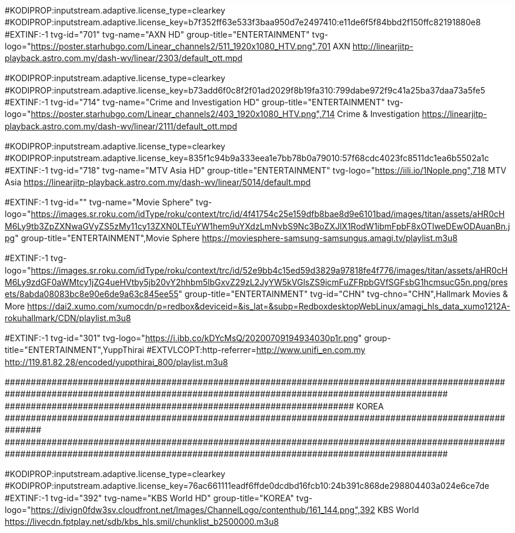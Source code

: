 
#KODIPROP:inputstream.adaptive.license_type=clearkey
#KODIPROP:inputstream.adaptive.license_key=b7f352ff63e533f3baa950d7e2497410:e11de6f5f84bbd2f150ffc82191880e8
#EXTINF:-1 tvg-id="701" tvg-name="AXN HD" group-title="ENTERTAINMENT" tvg-logo="https://poster.starhubgo.com/Linear_channels2/511_1920x1080_HTV.png",701 AXN
http://linearjitp-playback.astro.com.my/dash-wv/linear/2303/default_ott.mpd

#KODIPROP:inputstream.adaptive.license_type=clearkey
#KODIPROP:inputstream.adaptive.license_key=b73add6f0c8f2f01ad2029f8b19fa310:799dabe972f9c41a25ba37daa73a5fe5
#EXTINF:-1 tvg-id="714" tvg-name="Crime and Investigation HD" group-title="ENTERTAINMENT" tvg-logo="https://poster.starhubgo.com/Linear_channels2/403_1920x1080_HTV.png",714 Crime & Investigation 
https://linearjitp-playback.astro.com.my/dash-wv/linear/2111/default_ott.mpd

#KODIPROP:inputstream.adaptive.license_type=clearkey
#KODIPROP:inputstream.adaptive.license_key=835f1c94b9a333eea1e7bb78b0a79010:57f68cdc4023fc8511dc1ea6b5502a1c
#EXTINF:-1 tvg-id="718" tvg-name="MTV Asia HD" group-title="ENTERTAINMENT" tvg-logo="https://iili.io/1NopIe.png",718 MTV Asia 
https://linearjitp-playback.astro.com.my/dash-wv/linear/5014/default.mpd

#EXTINF:-1 tvg-id="" tvg-name="Movie Sphere" tvg-logo="https://images.sr.roku.com/idType/roku/context/trc/id/4f41754c25e159dfb8bae8d9e6101bad/images/titan/assets/aHR0cHM6Ly9tb3ZpZXNwaGVyZS5zMy11cy13ZXN0LTEuYW1hem9uYXdzLmNvbS9Nc3BoZXJlX1RodW1ibmFpbF8xOTIweDEwODAuanBn.jpg" group-title="ENTERTAINMENT",Movie Sphere
https://moviesphere-samsung-samsungus.amagi.tv/playlist.m3u8

#EXTINF:-1 tvg-logo="https://images.sr.roku.com/idType/roku/context/trc/id/52e9bb4c15ed59d3829a97818fe4f776/images/titan/assets/aHR0cHM6Ly9zdGF0aWMtcy1jZG4ueHVtby5jb20vY2hhbm5lbGxvZ29zL2JyYW5kVGlsZS9icmFuZFRpbGVfSGFsbG1hcmsucG5n.png/presets/8abda08083bc8e90e6de9a63c845ee55" group-title="ENTERTAINMENT" tvg-id="CHN" tvg-chno="CHN",Hallmark Movies & More 
https://dai2.xumo.com/xumocdn/p=redbox&deviceid=&is_lat=&subp=RedboxdesktopWebLinux/amagi_hls_data_xumo1212A-rokuhallmark/CDN/playlist.m3u8

#EXTINF:-1 tvg-id="301" tvg-logo="https://i.ibb.co/kDYcMsQ/20200709194934030p1r.png" group-title="ENTERTAINMENT",YuppThirai
#EXTVLCOPT:http-referrer=http://www.unifi_en.com.my
http://119.81.82.28/encoded/yuppthirai_800/playlist.m3u8





#####################################################################################################################################################################################
###################################################################   KOREA   #######################################################################################################
#####################################################################################################################################################################################



#KODIPROP:inputstream.adaptive.license_type=clearkey
#KODIPROP:inputstream.adaptive.license_key=76ac661111eadf6ffde0dcdbd16fcb10:24b391c868de298804403a024e6ce7de
#EXTINF:-1 tvg-id="392" tvg-name="KBS World HD" group-title="KOREA" tvg-logo="https://divign0fdw3sv.cloudfront.net/Images/ChannelLogo/contenthub/161_144.png",392 KBS World 
https://livecdn.fptplay.net/sdb/kbs_hls.smil/chunklist_b2500000.m3u8
